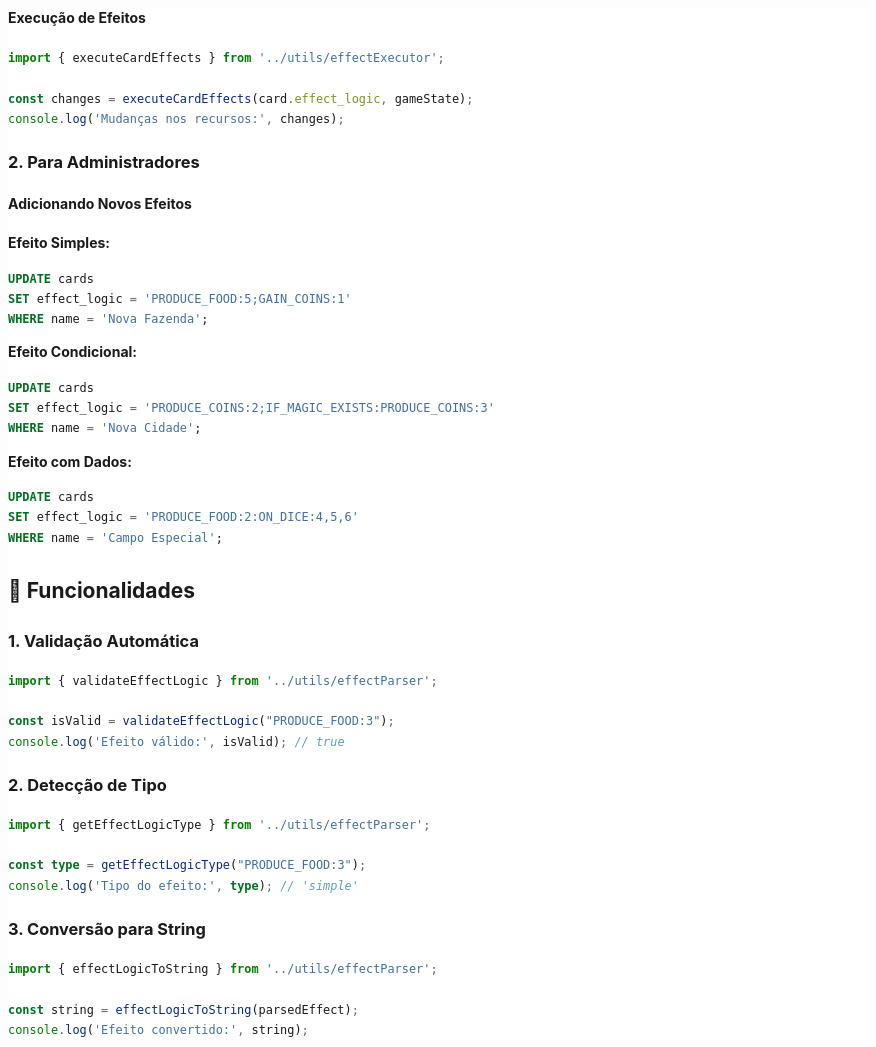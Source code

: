 #### **Execução de Efeitos**
```typescript
import { executeCardEffects } from '../utils/effectExecutor';

const changes = executeCardEffects(card.effect_logic, gameState);
console.log('Mudanças nos recursos:', changes);
```

### **2. Para Administradores**

#### **Adicionando Novos Efeitos**

**Efeito Simples:**
```sql
UPDATE cards 
SET effect_logic = 'PRODUCE_FOOD:5;GAIN_COINS:1' 
WHERE name = 'Nova Fazenda';
```

**Efeito Condicional:**
```sql
UPDATE cards 
SET effect_logic = 'PRODUCE_COINS:2;IF_MAGIC_EXISTS:PRODUCE_COINS:3' 
WHERE name = 'Nova Cidade';
```

**Efeito com Dados:**
```sql
UPDATE cards 
SET effect_logic = 'PRODUCE_FOOD:2:ON_DICE:4,5,6' 
WHERE name = 'Campo Especial';
```

## 🔧 Funcionalidades

### **1. Validação Automática**
```typescript
import { validateEffectLogic } from '../utils/effectParser';

const isValid = validateEffectLogic("PRODUCE_FOOD:3");
console.log('Efeito válido:', isValid); // true
```

### **2. Detecção de Tipo**
```typescript
import { getEffectLogicType } from '../utils/effectParser';

const type = getEffectLogicType("PRODUCE_FOOD:3");
console.log('Tipo do efeito:', type); // 'simple'
```

### **3. Conversão para String**
```typescript
import { effectLogicToString } from '../utils/effectParser';

const string = effectLogicToString(parsedEffect);
console.log('Efeito convertido:', string);
```
